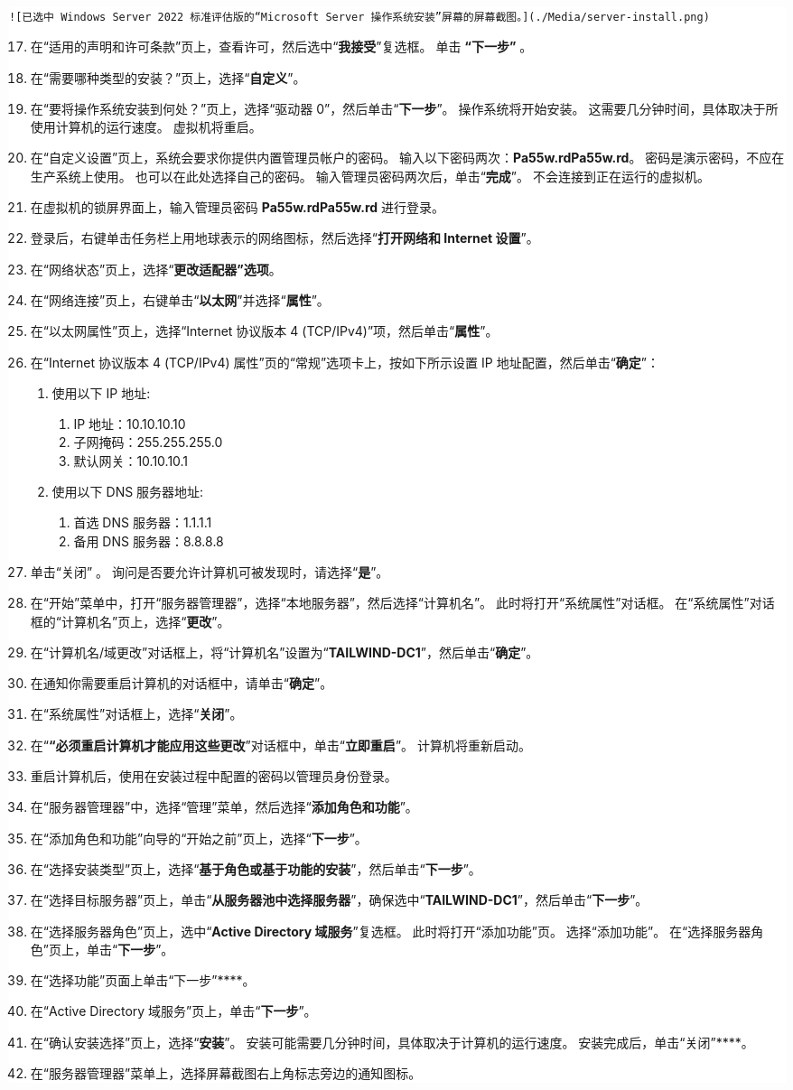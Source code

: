     ![已选中 Windows Server 2022 标准评估版的“Microsoft Server 操作系统安装”屏幕的屏幕截图。](./Media/server-install.png)
    
17. 在“适用的声明和许可条款”页上，查看许可，然后选中“**我接受**”复选框。 单击 **“下一步”** 。
18. 在“需要哪种类型的安装？”页上，选择“**自定义**”。
19. 在“要将操作系统安装到何处？”页上，选择“驱动器 0”，然后单击“**下一步**”。 操作系统将开始安装。 这需要几分钟时间，具体取决于所使用计算机的运行速度。 虚拟机将重启。
20. 在“自定义设置”页上，系统会要求你提供内置管理员帐户的密码。 输入以下密码两次：**Pa55w.rdPa55w.rd**。 密码是演示密码，不应在生产系统上使用。 也可以在此处选择自己的密码。 输入管理员密码两次后，单击“**完成**”。 不会连接到正在运行的虚拟机。
21. 在虚拟机的锁屏界面上，输入管理员密码 **Pa55w.rdPa55w.rd** 进行登录。
22. 登录后，右键单击任务栏上用地球表示的网络图标，然后选择“**打开网络和 Internet 设置**”。
23. 在“网络状态”页上，选择“**更改适配器”选项**。
24. 在“网络连接”页上，右键单击“**以太网**”并选择“**属性**”。
25. 在“以太网属性”页上，选择“Internet 协议版本 4 (TCP/IPv4)”项，然后单击“**属性**”。
26. 在“Internet 协议版本 4 (TCP/IPv4) 属性”页的“常规”选项卡上，按如下所示设置 IP 地址配置，然后单击“**确定**”：
    
    
    1.  使用以下 IP 地址:
        
        
        1.  IP 地址：10.10.10.10
        2.  子网掩码：255.255.255.0
        3.  默认网关：10.10.10.1
    2.  使用以下 DNS 服务器地址:
        
        
        1.  首选 DNS 服务器：1.1.1.1
        2.  备用 DNS 服务器：8.8.8.8
27. 单击“关闭”  。 询问是否要允许计算机可被发现时，请选择“**是**”。
28. 在“开始”菜单中，打开“服务器管理器”，选择“本地服务器”，然后选择“计算机名”。 此时将打开“系统属性”对话框。 在“系统属性”对话框的“计算机名”页上，选择“**更改**”。
29. 在“计算机名/域更改”对话框上，将“计算机名”设置为“**TAILWIND-DC1**”，然后单击“**确定**”。<br>
30. 在通知你需要重启计算机的对话框中，请单击“**确定**”。
31. 在“系统属性”对话框上，选择“**关闭**”。
32. 在“**“必须重启计算机才能应用这些更改**”对话框中，单击“**立即重启**”。 计算机将重新启动。
33. 重启计算机后，使用在安装过程中配置的密码以管理员身份登录。
34. 在“服务器管理器”中，选择“管理”菜单，然后选择“**添加角色和功能**”。
35. 在“添加角色和功能”向导的“开始之前”页上，选择“**下一步**”。
36. 在“选择安装类型”页上，选择“**基于角色或基于功能的安装**”，然后单击“**下一步**”。
37. 在“选择目标服务器”页上，单击“**从服务器池中选择服务器**”，确保选中“**TAILWIND-DC1**”，然后单击“**下一步**”。
38. 在“选择服务器角色”页上，选中“**Active Directory 域服务**”复选框。 此时将打开“添加功能”页。 选择“添加功能”。 在“选择服务器角色”页上，单击“**下一步**”。
39. 在“选择功能”页面上单击“下一步”****。
40. 在“Active Directory 域服务”页上，单击“**下一步**”。
41. 在“确认安装选择”页上，选择“**安装**”。 安装可能需要几分钟时间，具体取决于计算机的运行速度。 安装完成后，单击“关闭”****。
42. 在“服务器管理器”菜单上，选择屏幕截图右上角标志旁边的通知图标。